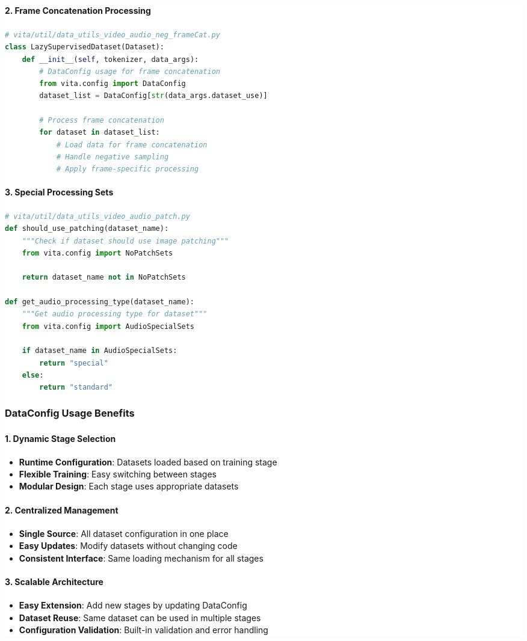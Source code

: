 ```python
```

#### **2. Frame Concatenation Processing**

```python
# vita/util/data_utils_video_audio_neg_frameCat.py
class LazySupervisedDataset(Dataset):
    def __init__(self, tokenizer, data_args):
        # DataConfig usage for frame concatenation
        from vita.config import DataConfig
        dataset_list = DataConfig[str(data_args.dataset_use)]
        
        # Process frame concatenation
        for dataset in dataset_list:
            # Load data for frame concatenation
            # Handle negative sampling
            # Apply frame-specific processing
```

#### **3. Special Processing Sets**

```python
# vita/util/data_utils_video_audio_patch.py
def should_use_patching(dataset_name):
    """Check if dataset should use image patching"""
    from vita.config import NoPatchSets
    
    return dataset_name not in NoPatchSets

def get_audio_processing_type(dataset_name):
    """Get audio processing type for dataset"""
    from vita.config import AudioSpecialSets
    
    if dataset_name in AudioSpecialSets:
        return "special"
    else:
        return "standard"
```

### **DataConfig Usage Benefits**

#### **1. Dynamic Stage Selection**
- **Runtime Configuration**: Datasets loaded based on training stage
- **Flexible Training**: Easy switching between stages
- **Modular Design**: Each stage uses appropriate datasets

#### **2. Centralized Management**
- **Single Source**: All dataset configuration in one place
- **Easy Updates**: Modify datasets without changing code
- **Consistent Interface**: Same loading mechanism for all stages

#### **3. Scalable Architecture**
- **Easy Extension**: Add new stages by updating DataConfig
- **Dataset Reuse**: Same dataset can be used in multiple stages
- **Configuration Validation**: Built-in validation and error handling
